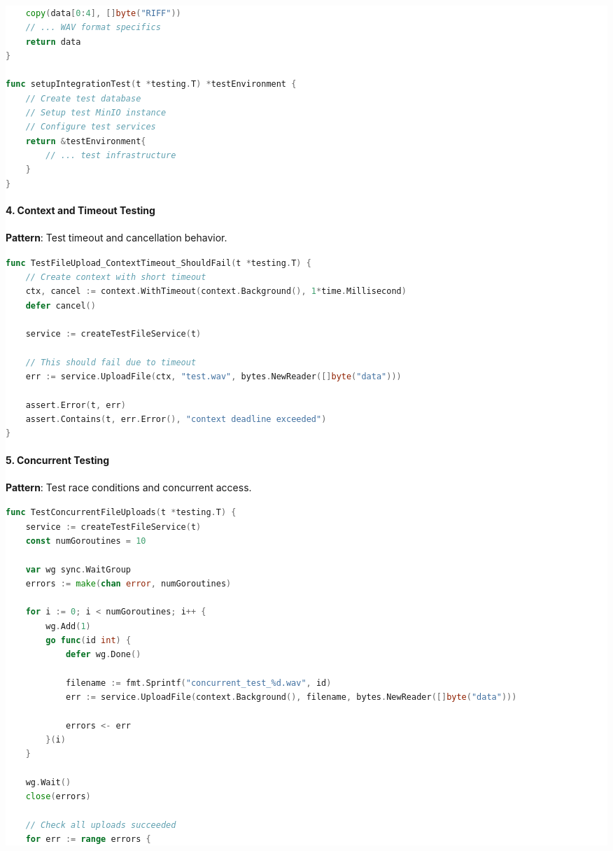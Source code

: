 ```go
    copy(data[0:4], []byte("RIFF"))
    // ... WAV format specifics
    return data
}

func setupIntegrationTest(t *testing.T) *testEnvironment {
    // Create test database
    // Setup test MinIO instance  
    // Configure test services
    return &testEnvironment{
        // ... test infrastructure
    }
}
```

#### 4. Context and Timeout Testing

**Pattern**: Test timeout and cancellation behavior.

```go
func TestFileUpload_ContextTimeout_ShouldFail(t *testing.T) {
    // Create context with short timeout
    ctx, cancel := context.WithTimeout(context.Background(), 1*time.Millisecond)
    defer cancel()
    
    service := createTestFileService(t)
    
    // This should fail due to timeout
    err := service.UploadFile(ctx, "test.wav", bytes.NewReader([]byte("data")))
    
    assert.Error(t, err)
    assert.Contains(t, err.Error(), "context deadline exceeded")
}
```

#### 5. Concurrent Testing

**Pattern**: Test race conditions and concurrent access.

```go
func TestConcurrentFileUploads(t *testing.T) {
    service := createTestFileService(t)
    const numGoroutines = 10
    
    var wg sync.WaitGroup
    errors := make(chan error, numGoroutines)
    
    for i := 0; i < numGoroutines; i++ {
        wg.Add(1)
        go func(id int) {
            defer wg.Done()
            
            filename := fmt.Sprintf("concurrent_test_%d.wav", id)
            err := service.UploadFile(context.Background(), filename, bytes.NewReader([]byte("data")))
            
            errors <- err
        }(i)
    }
    
    wg.Wait()
    close(errors)
    
    // Check all uploads succeeded
    for err := range errors {
```